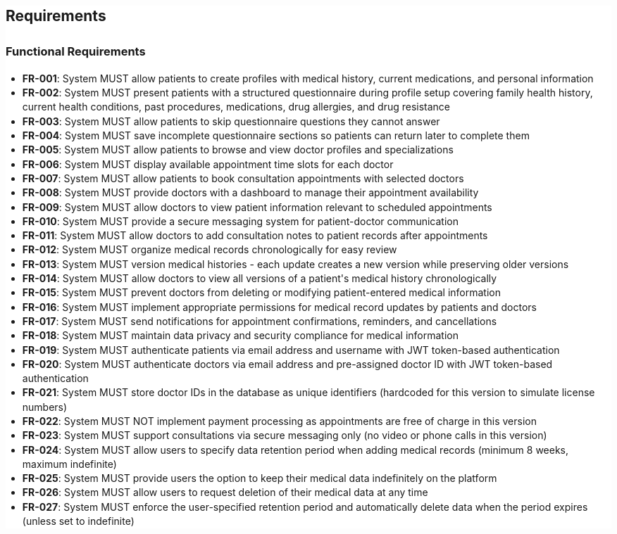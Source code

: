 ## Requirements

### Functional Requirements

- **FR-001**: System MUST allow patients to create profiles with medical history, current medications, and personal information
- **FR-002**: System MUST present patients with a structured questionnaire during profile setup covering family health history, current health conditions, past procedures, medications, drug allergies, and drug resistance
- **FR-003**: System MUST allow patients to skip questionnaire questions they cannot answer
- **FR-004**: System MUST save incomplete questionnaire sections so patients can return later to complete them
- **FR-005**: System MUST allow patients to browse and view doctor profiles and specializations
- **FR-006**: System MUST display available appointment time slots for each doctor
- **FR-007**: System MUST allow patients to book consultation appointments with selected doctors
- **FR-008**: System MUST provide doctors with a dashboard to manage their appointment availability
- **FR-009**: System MUST allow doctors to view patient information relevant to scheduled appointments
- **FR-010**: System MUST provide a secure messaging system for patient-doctor communication
- **FR-011**: System MUST allow doctors to add consultation notes to patient records after appointments
- **FR-012**: System MUST organize medical records chronologically for easy review
- **FR-013**: System MUST version medical histories - each update creates a new version while preserving older versions
- **FR-014**: System MUST allow doctors to view all versions of a patient's medical history chronologically
- **FR-015**: System MUST prevent doctors from deleting or modifying patient-entered medical information
- **FR-016**: System MUST implement appropriate permissions for medical record updates by patients and doctors
- **FR-017**: System MUST send notifications for appointment confirmations, reminders, and cancellations
- **FR-018**: System MUST maintain data privacy and security compliance for medical information
- **FR-019**: System MUST authenticate patients via email address and username with JWT token-based authentication
- **FR-020**: System MUST authenticate doctors via email address and pre-assigned doctor ID with JWT token-based authentication
- **FR-021**: System MUST store doctor IDs in the database as unique identifiers (hardcoded for this version to simulate license numbers)
- **FR-022**: System MUST NOT implement payment processing as appointments are free of charge in this version
- **FR-023**: System MUST support consultations via secure messaging only (no video or phone calls in this version)
- **FR-024**: System MUST allow users to specify data retention period when adding medical records (minimum 8 weeks, maximum indefinite)
- **FR-025**: System MUST provide users the option to keep their medical data indefinitely on the platform
- **FR-026**: System MUST allow users to request deletion of their medical data at any time
- **FR-027**: System MUST enforce the user-specified retention period and automatically delete data when the period expires (unless set to indefinite)
